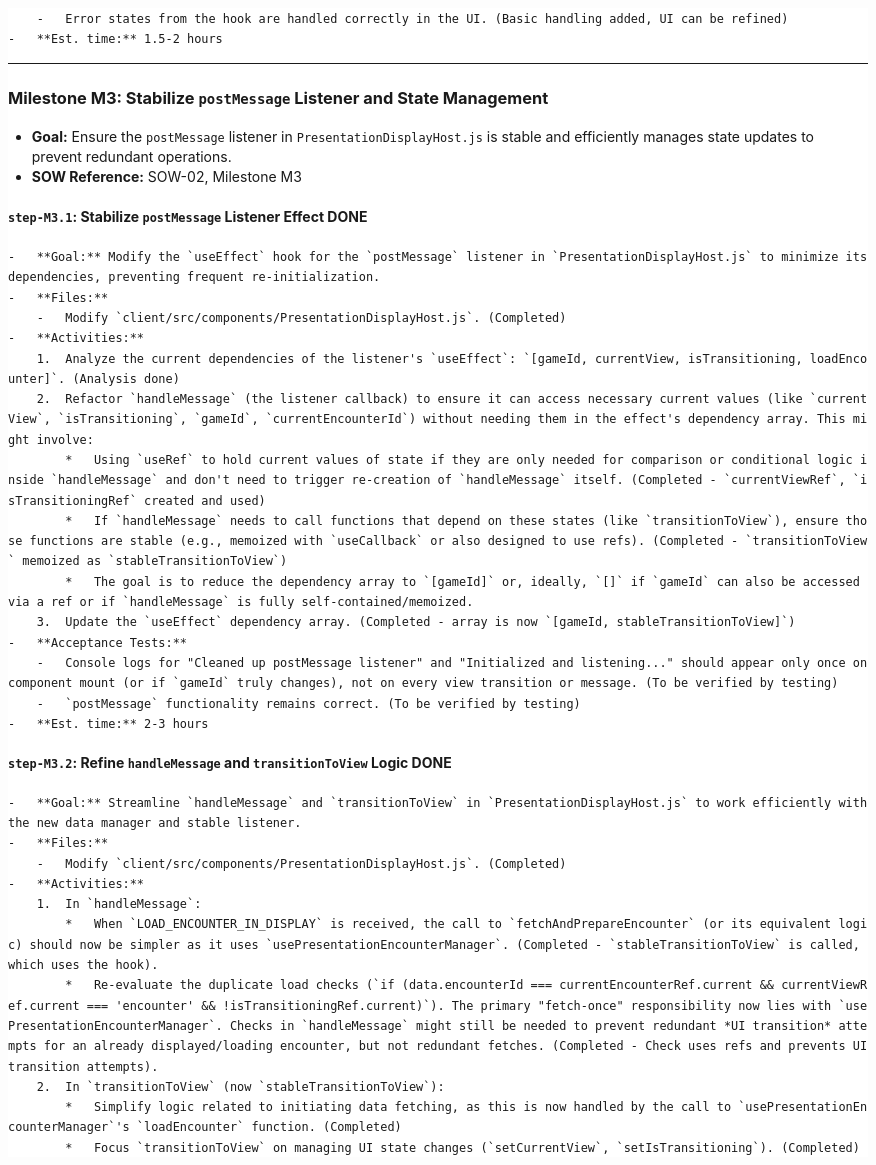         -   Error states from the hook are handled correctly in the UI. (Basic handling added, UI can be refined)
    -   **Est. time:** 1.5-2 hours

---

### Milestone M3: Stabilize `postMessage` Listener and State Management

*   **Goal:** Ensure the `postMessage` listener in `PresentationDisplayHost.js` is stable and efficiently manages state updates to prevent redundant operations.
*   **SOW Reference:** SOW-02, Milestone M3

#### `step-M3.1`: Stabilize `postMessage` Listener Effect **DONE**
    -   **Goal:** Modify the `useEffect` hook for the `postMessage` listener in `PresentationDisplayHost.js` to minimize its dependencies, preventing frequent re-initialization.
    -   **Files:**
        -   Modify `client/src/components/PresentationDisplayHost.js`. (Completed)
    -   **Activities:**
        1.  Analyze the current dependencies of the listener's `useEffect`: `[gameId, currentView, isTransitioning, loadEncounter]`. (Analysis done)
        2.  Refactor `handleMessage` (the listener callback) to ensure it can access necessary current values (like `currentView`, `isTransitioning`, `gameId`, `currentEncounterId`) without needing them in the effect's dependency array. This might involve:
            *   Using `useRef` to hold current values of state if they are only needed for comparison or conditional logic inside `handleMessage` and don't need to trigger re-creation of `handleMessage` itself. (Completed - `currentViewRef`, `isTransitioningRef` created and used)
            *   If `handleMessage` needs to call functions that depend on these states (like `transitionToView`), ensure those functions are stable (e.g., memoized with `useCallback` or also designed to use refs). (Completed - `transitionToView` memoized as `stableTransitionToView`)
            *   The goal is to reduce the dependency array to `[gameId]` or, ideally, `[]` if `gameId` can also be accessed via a ref or if `handleMessage` is fully self-contained/memoized.
        3.  Update the `useEffect` dependency array. (Completed - array is now `[gameId, stableTransitionToView]`)
    -   **Acceptance Tests:**
        -   Console logs for "Cleaned up postMessage listener" and "Initialized and listening..." should appear only once on component mount (or if `gameId` truly changes), not on every view transition or message. (To be verified by testing)
        -   `postMessage` functionality remains correct. (To be verified by testing)
    -   **Est. time:** 2-3 hours

#### `step-M3.2`: Refine `handleMessage` and `transitionToView` Logic **DONE**
    -   **Goal:** Streamline `handleMessage` and `transitionToView` in `PresentationDisplayHost.js` to work efficiently with the new data manager and stable listener.
    -   **Files:**
        -   Modify `client/src/components/PresentationDisplayHost.js`. (Completed)
    -   **Activities:**
        1.  In `handleMessage`:
            *   When `LOAD_ENCOUNTER_IN_DISPLAY` is received, the call to `fetchAndPrepareEncounter` (or its equivalent logic) should now be simpler as it uses `usePresentationEncounterManager`. (Completed - `stableTransitionToView` is called, which uses the hook).
            *   Re-evaluate the duplicate load checks (`if (data.encounterId === currentEncounterRef.current && currentViewRef.current === 'encounter' && !isTransitioningRef.current)`). The primary "fetch-once" responsibility now lies with `usePresentationEncounterManager`. Checks in `handleMessage` might still be needed to prevent redundant *UI transition* attempts for an already displayed/loading encounter, but not redundant fetches. (Completed - Check uses refs and prevents UI transition attempts).
        2.  In `transitionToView` (now `stableTransitionToView`):
            *   Simplify logic related to initiating data fetching, as this is now handled by the call to `usePresentationEncounterManager`'s `loadEncounter` function. (Completed)
            *   Focus `transitionToView` on managing UI state changes (`setCurrentView`, `setIsTransitioning`). (Completed)